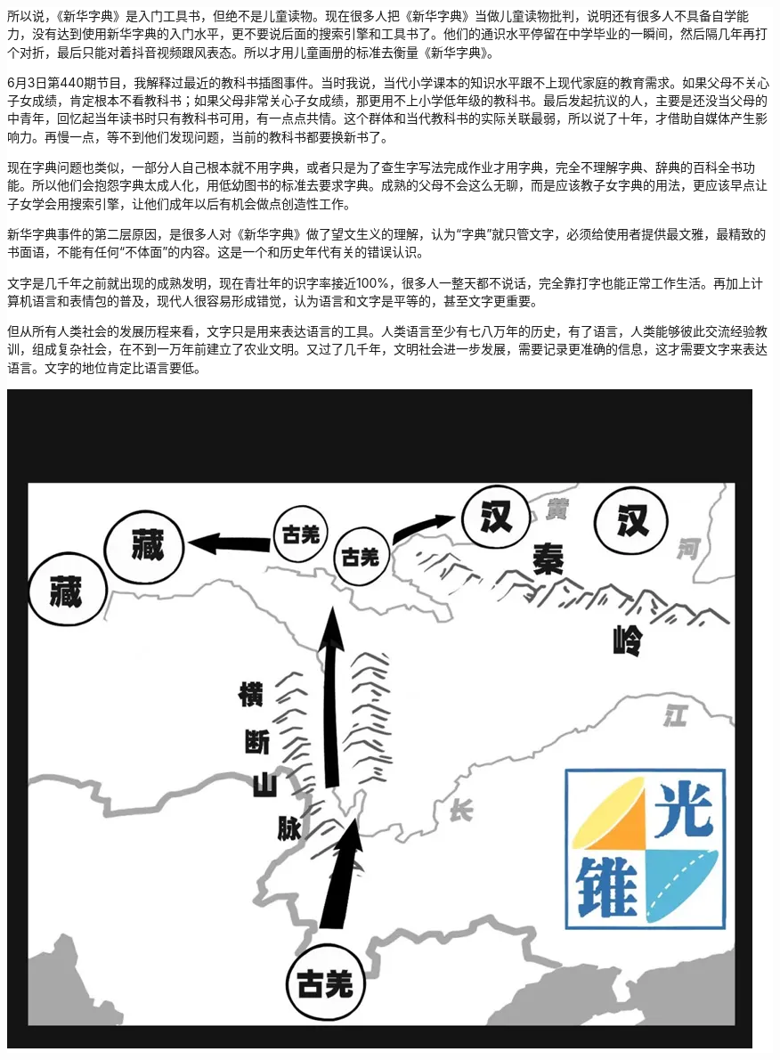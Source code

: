 

所以说，《新华字典》是入门工具书，但绝不是儿童读物。现在很多人把《新华字典》当做儿童读物批判，说明还有很多人不具备自学能力，没有达到使用新华字典的入门水平，更不要说后面的搜索引擎和工具书了。他们的通识水平停留在中学毕业的一瞬间，然后隔几年再打个对折，最后只能对着抖音视频跟风表态。所以才用儿童画册的标准去衡量《新华字典》。


6月3日第440期节目，我解释过最近的教科书插图事件。当时我说，当代小学课本的知识水平跟不上现代家庭的教育需求。如果父母不关心子女成绩，肯定根本不看教科书；如果父母非常关心子女成绩，那更用不上小学低年级的教科书。最后发起抗议的人，主要是还没当父母的中青年，回忆起当年读书时只有教科书可用，有一点点共情。这个群体和当代教科书的实际关联最弱，所以说了十年，才借助自媒体产生影响力。再慢一点，等不到他们发现问题，当前的教科书都要换新书了。


现在字典问题也类似，一部分人自己根本就不用字典，或者只是为了查生字写法完成作业才用字典，完全不理解字典、辞典的百科全书功能。所以他们会抱怨字典太成人化，用低幼图书的标准去要求字典。成熟的父母不会这么无聊，而是应该教子女字典的用法，更应该早点让子女学会用搜索引擎，让他们成年以后有机会做点创造性工作。


新华字典事件的第二层原因，是很多人对《新华字典》做了望文生义的理解，认为“字典”就只管文字，必须给使用者提供最文雅，最精致的书面语，不能有任何“不体面”的内容。这是一个和历史年代有关的错误认识。


文字是几千年之前就出现的成熟发明，现在青壮年的识字率接近100%，很多人一整天都不说话，完全靠打字也能正常工作生活。再加上计算机语言和表情包的普及，现代人很容易形成错觉，认为语言和文字是平等的，甚至文字更重要。


但从所有人类社会的发展历程来看，文字只是用来表达语言的工具。人类语言至少有七八万年的历史，有了语言，人类能够彼此交流经验教训，组成复杂社会，在不到一万年前建立了农业文明。又过了几千年，文明社会进一步发展，需要记录更准确的信息，这才需要文字来表达语言。文字的地位肯定比语言要低。



![](/images/btnews/0401_0500/0444/a025807d-69df-4beb-ab49-27978b316e2b.webp)
